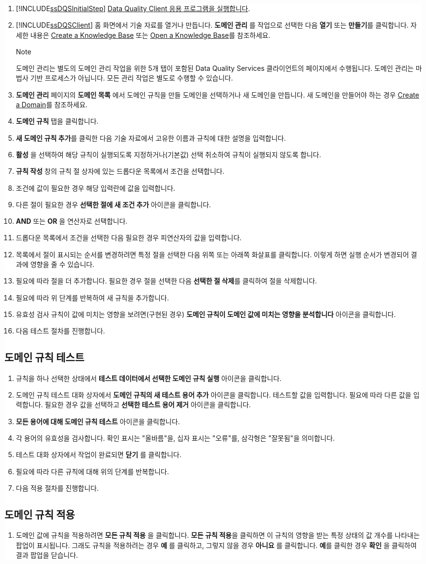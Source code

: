 1.  [!INCLUDE[ssDQSInitialStep](../includes/ssdqsinitialstep-md.md)] [Data Quality Client 응용 프로그램을 실행합니다](../data-quality-services/run-the-data-quality-client-application.md).  
  
2.  [!INCLUDE[ssDQSClient](../includes/ssdqsclient-md.md)] 홈 화면에서 기술 자료를 열거나 만듭니다. **도메인 관리** 를 작업으로 선택한 다음 **열기** 또는 **만들기**를 클릭합니다. 자세한 내용은 [Create a Knowledge Base](../data-quality-services/create-a-knowledge-base.md) 또는 [Open a Knowledge Base](../data-quality-services/open-a-knowledge-base.md)를 참조하세요.  
  
    > [!NOTE]  
    >  도메인 관리는 별도의 도메인 관리 작업을 위한 5개 탭이 포함된 Data Quality Services 클라이언트의 페이지에서 수행됩니다. 도메인 관리는 마법사 기반 프로세스가 아닙니다. 모든 관리 작업은 별도로 수행할 수 있습니다.  
  
3.  **도메인 관리** 페이지의 **도메인 목록** 에서 도메인 규칙을 만들 도메인을 선택하거나 새 도메인을 만듭니다. 새 도메인을 만들어야 하는 경우 [Create a Domain](../data-quality-services/create-a-domain.md)를 참조하세요.  
  
4.  **도메인 규칙** 탭을 클릭합니다.  
  
5.  **새 도메인 규칙 추가**를 클릭한 다음 기술 자료에서 고유한 이름과 규칙에 대한 설명을 입력합니다.  
  
6.  **활성** 을 선택하여 해당 규칙이 실행되도록 지정하거나(기본값) 선택 취소하여 규칙이 실행되지 않도록 합니다.  
  
7.  **규칙 작성** 창의 규칙 절 상자에 있는 드롭다운 목록에서 조건을 선택합니다.  
  
8.  조건에 값이 필요한 경우 해당 입력란에 값을 입력합니다.  
  
9. 다른 절이 필요한 경우 **선택한 절에 새 조건 추가** 아이콘을 클릭합니다.  
  
10. **AND** 또는 **OR** 을 연산자로 선택합니다.  
  
11. 드롭다운 목록에서 조건을 선택한 다음 필요한 경우 피연산자의 값을 입력합니다.  
  
12. 목록에서 절이 표시되는 순서를 변경하려면 특정 절을 선택한 다음 위쪽 또는 아래쪽 화살표를 클릭합니다. 이렇게 하면 실행 순서가 변경되어 결과에 영향을 줄 수 있습니다.  
  
13. 필요에 따라 절을 더 추가합니다. 필요한 경우 절을 선택한 다음 **선택한 절 삭제**를 클릭하여 절을 삭제합니다.  
  
14. 필요에 따라 위 단계를 반복하여 새 규칙을 추가합니다.  
  
15. 유효성 검사 규칙이 값에 미치는 영향을 보려면(구현된 경우) **도메인 규칙이 도메인 값에 미치는 영향을 분석합니다** 아이콘을 클릭합니다.  
  
16. 다음 테스트 절차를 진행합니다.  
  
##  <a name="Test"></a> 도메인 규칙 테스트  
  
1.  규칙을 하나 선택한 상태에서 **테스트 데이터에서 선택한 도메인 규칙 실행** 아이콘을 클릭합니다.  
  
2.  도메인 규칙 테스트 대화 상자에서 **도메인 규칙의 새 테스트 용어 추가** 아이콘을 클릭합니다. 테스트할 값을 입력합니다. 필요에 따라 다른 값을 입력합니다. 필요한 경우 값을 선택하고 **선택한 테스트 용어 제거** 아이콘을 클릭합니다.  
  
3.  **모든 용어에 대해 도메인 규칙 테스트** 아이콘을 클릭합니다.  
  
4.  각 용어의 유효성을 검사합니다. 확인 표시는 "올바름"을, 십자 표시는 "오류"를, 삼각형은 "잘못됨"을 의미합니다.  
  
5.  테스트 대화 상자에서 작업이 완료되면 **닫기** 를 클릭합니다.  
  
6.  필요에 따라 다른 규칙에 대해 위의 단계를 반복합니다.  
  
7.  다음 적용 절차를 진행합니다.  
  
##  <a name="Apply"></a> 도메인 규칙 적용  
  
1.  도메인 값에 규칙을 적용하려면 **모든 규칙 적용** 을 클릭합니다. **모든 규칙 적용**을 클릭하면 이 규칙의 영향을 받는 특정 상태의 값 개수를 나타내는 팝업이 표시됩니다. 그래도 규칙을 적용하려는 경우 **예** 를 클릭하고, 그렇지 않을 경우 **아니요** 를 클릭합니다. **예**를 클릭한 경우 **확인** 을 클릭하여 결과 팝업을 닫습니다.  
  